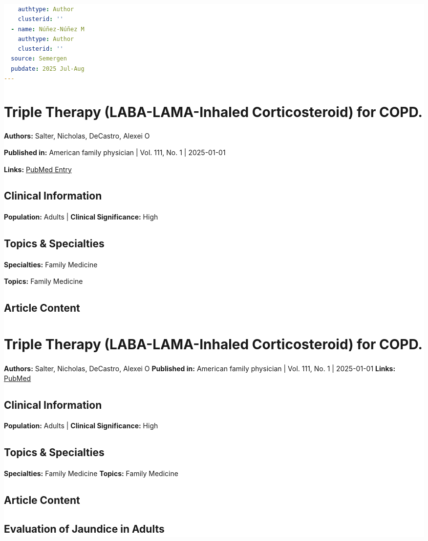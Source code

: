 ```yaml
    authtype: Author
    clusterid: ''
  - name: Núñez-Núñez M
    authtype: Author
    clusterid: ''
  source: Semergen
  pubdate: 2025 Jul-Aug
---
```


# Triple Therapy (LABA-LAMA-Inhaled Corticosteroid) for COPD.

**Authors:** Salter, Nicholas, DeCastro, Alexei O

**Published in:** American family physician | Vol. 111, No. 1 | 2025-01-01

**Links:** [PubMed Entry](https://pubmed.ncbi.nlm.nih.gov/39823609/)

## Clinical Information

**Population:** Adults | **Clinical Significance:** High

## Topics & Specialties

**Specialties:** Family Medicine

**Topics:** Family Medicine

## Article Content

# Triple Therapy (LABA-LAMA-Inhaled Corticosteroid) for COPD.
**Authors:** Salter, Nicholas, DeCastro, Alexei O
**Published in:** American family physician | Vol. 111, No. 1 | 2025-01-01
**Links:** [PubMed](https://pubmed.ncbi.nlm.nih.gov/39823609/)
## Clinical Information
**Population:** Adults | **Clinical Significance:** High
## Topics & Specialties
**Specialties:** Family Medicine
**Topics:** Family Medicine
## Article Content

## Evaluation of Jaundice in Adults
